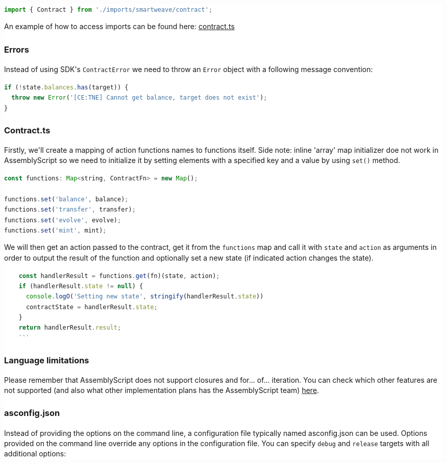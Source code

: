 ```js
import { Contract } from './imports/smartweave/contract';
```

An example of how to access imports can be found here: [contract.ts](assembly/contract.ts#L26)

### Errors

Instead of using SDK's `ContractError` we need to throw an `Error` object with a following message convention:

```js
if (!state.balances.has(target)) {
  throw new Error('[CE:TNE] Cannot get balance, target does not exist');
}
```

### Contract.ts

Firstly, we'll create a mapping of action functions names to functions itself. Side note: inline 'array' map initializer doe not work in AssemblyScript so we need to initialize it by setting elements with a specified key and a value by using `set()` method.

```js
const functions: Map<string, ContractFn> = new Map();

functions.set('balance', balance);
functions.set('transfer', transfer);
functions.set('evolve', evolve);
functions.set('mint', mint);
```

We will then get an action passed to the contract, get it from the `functions` map and call it with `state` and `action` as arguments in order to output the result of the function and optionally set a new state (if indicated action changes the state).

````js
    const handlerResult = functions.get(fn)(state, action);
    if (handlerResult.state != null) {
      console.logO('Setting new state', stringify(handlerResult.state))
      contractState = handlerResult.state;
    }
    return handlerResult.result;
    ```
````

### Language limitations

Please remember that AssemblyScript does not support closures and for... of... iteration. You can check which other features are not supported (and also what other implementation plans has the AssemblyScript team) [here](https://www.assemblyscript.org/status.html#language-features).

### asconfig.json

Instead of providing the options on the command line, a configuration file typically named asconfig.json can be used. Options provided on the command line override any options in the configuration file. You can specify `debug` and `release` targets with all additional options:
